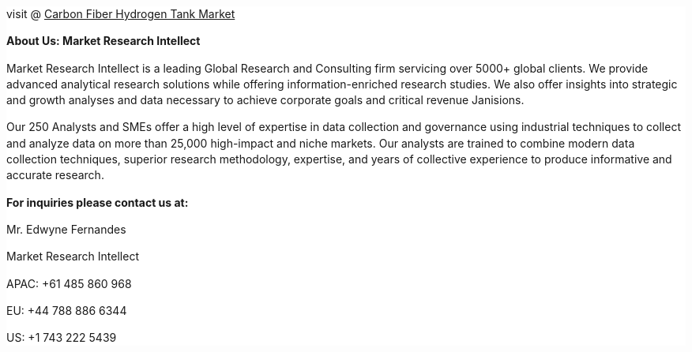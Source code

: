visit&nbsp;@</strong>&nbsp;</span><span class="font-[700]"><a href="https://www.marketresearchintellect.com/product/carbon-fiber-hydrogen-tank-market/?utm_source=Linkedin&utm_medium=011" target="_blank" data-tracking-control-name="article-ssr-frontend-pulse_little-text-block" data-tracking-will-navigate="" data-test-link="">Carbon Fiber Hydrogen Tank Market</a></span></p><p><strong><span class="font-[700]">About Us: Market Research Intellect</span></strong></p><p><span class="">Market Research Intellect is a leading Global Research and Consulting firm servicing over 5000+ global clients. We provide advanced analytical research solutions while offering information-enriched research studies.&nbsp;</span>We also offer insights into strategic and growth analyses and data necessary to achieve corporate goals and critical revenue Janisions.</p><p><span class="">Our 250 Analysts and SMEs offer a high level of expertise in data collection and governance using industrial techniques to collect and analyze data on more than 25,000 high-impact and niche markets. Our analysts are trained to combine modern data collection techniques, superior research methodology, expertise, and years of collective experience to produce informative and accurate research.</span></p><p><strong>For inquiries please contact us at:</strong></p><p>Mr. Edwyne Fernandes</p><p>Market Research Intellect</p><p>APAC: +61 485 860 968</p><p>EU: +44 788 886 6344</p><p>US: +1 743 222 5439</p>
